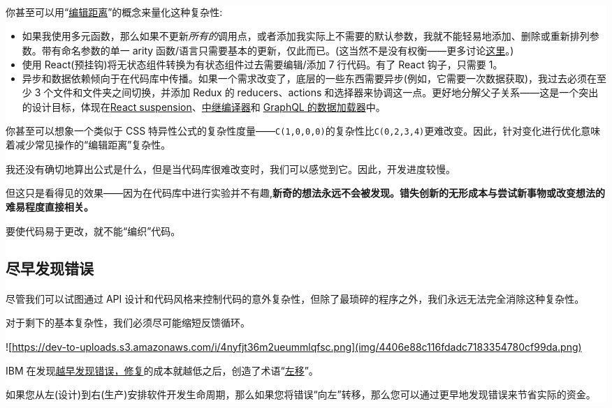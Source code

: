 你甚至可以用“[编辑距离](https://en.wikipedia.org/wiki/Edit_distance)”的概念来量化这种复杂性:

*   如果我使用多元函数，那么如果不更新*所有的*调用点，或者添加我实际上不需要的默认参数，我就不能轻易地添加、删除或重新排列参数。带有命名参数的单一 arity 函数/语言只需要基本的更新，仅此而已。(这当然不是没有权衡——更多讨论[这里](https://twitter.com/swyx/status/1198632709834326021)。)
*   使用 React(预挂钩)将无状态组件转换为有状态组件过去需要编辑/添加 7 行代码。有了 React 钩子，只需要 1。
*   异步和数据依赖倾向于在代码库中传播。如果一个需求改变了，底层的一些东西需要异步(例如，它需要一次数据获取)，我过去必须在至少 3 个文件和文件夹之间切换，并添加 Redux 的 reducers、actions 和选择器来协调这一点。更好地分解父子关系——这是一个突出的设计目标，体现在[React suspension](https://twitter.com/acdlite/status/969747179731533824)、[中继编译器](https://twitter.com/swyx/status/1193112002413117440)和 [GraphQL 的数据加载器](https://sophiebits.com/2020/01/01/fast-maintainable-db-patterns.html)中。

你甚至可以想象一个类似于 CSS 特异性公式的复杂性度量——`C(1,0,0,0)`的复杂性比`C(0,2,3,4)`更难改变。因此，针对变化进行优化意味着减少常见操作的“编辑距离”复杂性。

我还没有确切地算出公式是什么，但是当代码库很难改变时，我们可以感觉到它。因此，开发进度较慢。

但这只是看得见的效果——因为在代码库中进行实验并不有趣,**新奇的想法永远不会被发现。错失创新的无形成本与尝试新事物或改变想法的难易程度直接相关。**

要使代码易于更改，就不能“编织”代码。

## 尽早发现错误

尽管我们可以试图通过 API 设计和代码风格来控制代码的意外复杂性，但除了最琐碎的程序之外，我们永远无法完全消除这种复杂性。

对于剩下的基本复杂性，我们必须尽可能缩短反馈循环。

![https://dev-to-uploads.s3.amazonaws.com/i/4nyfjt36m2ueummlqfsc.png](img/4406e88c116fdadc7183354780cf99da.png)

IBM 在发现[越早发现错误，修复](https://www.researchgate.net/publication/255965523_Integrating_Software_Assurance_into_the_Software_Development_Life_Cycle_SDLC)的成本就越低之后，创造了术语“[左移](https://devops.com/shift-left-can-you-be-left-out/)”。

如果您从左(设计)到右(生产)安排软件开发生命周期，那么如果您将错误“向左”转移，那么您可以通过更早地发现错误来节省实际的资金。
